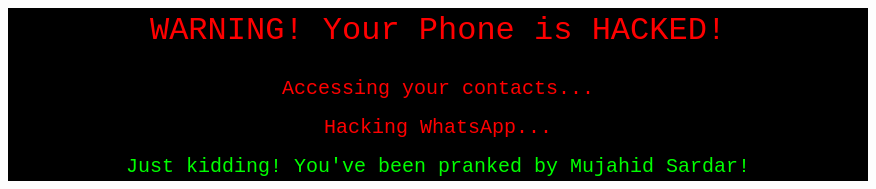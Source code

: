 <!DOCTYPE html><html lang="en">
<head>
  <meta charset="UTF-8">
  <meta name="viewport" content="width=device-width, initial-scale=1.0">
  <title>Phone Hacked!</title>
  <style>
    body {
      background-color: black;
      color: red;
      font-family: 'Courier New', monospace;
      text-align: center;
      padding-top: 100px;
    }
    .warning {
      font-size: 32px;
      margin: 20px;
    }
    .sub {
      font-size: 20px;
      margin: 10px;
    }
  </style>
</head>
<body>
  <div class="warning">WARNING! Your Phone is HACKED!</div>
  <div class="sub">Accessing your contacts...</div>
  <div class="sub">Hacking WhatsApp...</div>
  <div class="sub" style="color:lime">Just kidding! You've been pranked by Mujahid Sardar!</div>  <audio autoplay>
    <source src="voice.mp3" type="audio/mpeg">
    Your browser does not support the audio element.
  </audio>  <script>
    let lines = document.querySelectorAll('.sub');
    lines.forEach((line, index) => {
      line.style.display = 'none';
      setTimeout(() => {
        line.style.display = 'block';
      }, 2000 * (index + 1));
    });
  </script></body>
</html>
